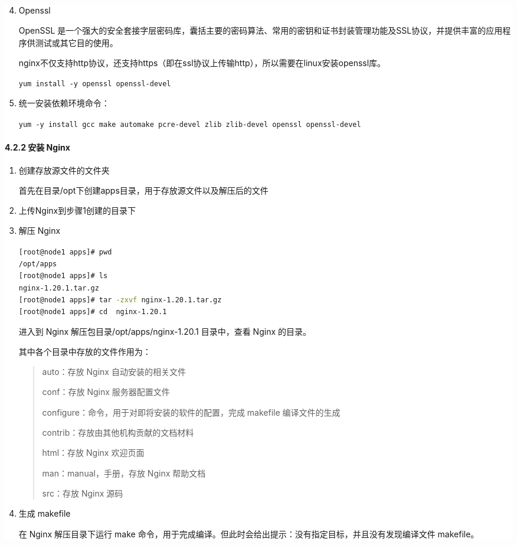 4. Openssl

    OpenSSL 是一个强大的安全套接字层密码库，囊括主要的密码算法、常用的密钥和证书封装管理功能及SSL协议，并提供丰富的应用程序供测试或其它目的使用。

    nginx不仅支持http协议，还支持https（即在ssl协议上传输http），所以需要在linux安装openssl库。

    ```shell
    yum install -y openssl openssl-devel
    ```

5. 统一安装依赖环境命令：

    ```shell
    yum -y install gcc make automake pcre-devel zlib zlib-devel openssl openssl-devel
    ```

#### 4.2.2 安装 Nginx

1. 创建存放源文件的文件夹

    首先在目录/opt下创建apps目录，用于存放源文件以及解压后的文件

2. 上传Nginx到步骤1创建的目录下

3. 解压 Nginx

    ```sh
    [root@node1 apps]# pwd
    /opt/apps
    [root@node1 apps]# ls
    nginx-1.20.1.tar.gz
    [root@node1 apps]# tar -zxvf nginx-1.20.1.tar.gz
    [root@node1 apps]# cd  nginx-1.20.1
    ```

    进入到 Nginx 解压包目录/opt/apps/nginx-1.20.1 目录中，查看 Nginx 的目录。

    其中各个目录中存放的文件作用为：

    > auto：存放 Nginx 自动安装的相关文件
    >
    > conf：存放 Nginx 服务器配置文件
    >
    > configure：命令，用于对即将安装的软件的配置，完成 makefile 编译文件的生成
    >
    > contrib：存放由其他机构贡献的文档材料
    >
    > html：存放 Nginx 欢迎页面
    >
    > man：manual，手册，存放 Nginx 帮助文档
    >
    > src：存放 Nginx 源码
    >

4. 生成 makefile

    在 Nginx 解压目录下运行 make 命令，用于完成编译。但此时会给出提示：没有指定目标，并且没有发现编译文件 makefile。
